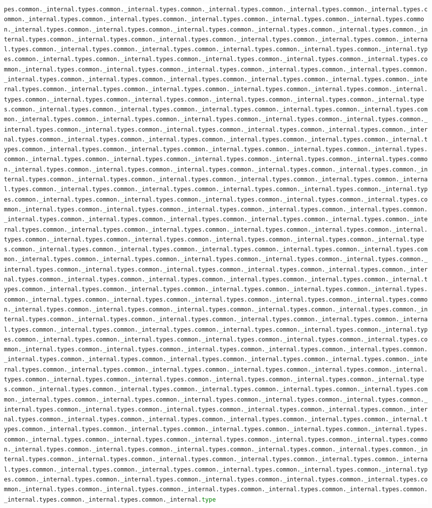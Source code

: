 ```python
pes.common._internal.types.common._internal.types.common._internal.types.common._internal.types.common._internal.types.common._internal.types.common._internal.types.common._internal.types.common._internal.types.common._internal.types.common._internal.types.common._internal.types.common._internal.types.common._internal.types.common._internal.types.common._internal.types.common._internal.types.common._internal.types.common._internal.types.common._internal.types.common._internal.types.common._internal.types.common._internal.types.common._internal.types.common._internal.types.common._internal.types.common._internal.types.common._internal.types.common._internal.types.common._internal.types.common._internal.types.common._internal.types.common._internal.types.common._internal.types.common._internal.types.common._internal.types.common._internal.types.common._internal.types.common._internal.types.common._internal.types.common._internal.types.common._internal.types.common._internal.types.common._internal.types.common._internal.types.common._internal.types.common._internal.types.common._internal.types.common._internal.types.common._internal.types.common._internal.types.common._internal.types.common._internal.types.common._internal.types.common._internal.types.common._internal.types.common._internal.types.common._internal.types.common._internal.types.common._internal.types.common._internal.types.common._internal.types.common._internal.types.common._internal.types.common._internal.types.common._internal.types.common._internal.types.common._internal.types.common._internal.types.common._internal.types.common._internal.types.common._internal.types.common._internal.types.common._internal.types.common._internal.types.common._internal.types.common._internal.types.common._internal.types.common._internal.types.common._internal.types.common._internal.types.common._internal.types.common._internal.types.common._internal.types.common._internal.types.common._internal.types.common._internal.types.common._internal.types.common._internal.types.common._internal.types.common._internal.types.common._internal.types.common._internal.types.common._internal.types.common._internal.types.common._internal.types.common._internal.types.common._internal.types.common._internal.types.common._internal.types.common._internal.types.common._internal.types.common._internal.types.common._internal.types.common._internal.types.common._internal.types.common._internal.types.common._internal.types.common._internal.types.common._internal.types.common._internal.types.common._internal.types.common._internal.types.common._internal.types.common._internal.types.common._internal.types.common._internal.types.common._internal.types.common._internal.types.common._internal.types.common._internal.types.common._internal.types.common._internal.types.common._internal.types.common._internal.types.common._internal.types.common._internal.types.common._internal.types.common._internal.types.common._internal.types.common._internal.types.common._internal.types.common._internal.types.common._internal.types.common._internal.types.common._internal.types.common._internal.types.common._internal.types.common._internal.types.common._internal.types.common._internal.types.common._internal.types.common._internal.types.common._internal.types.common._internal.types.common._internal.types.common._internal.types.common._internal.types.common._internal.types.common._internal.types.common._internal.types.common._internal.types.common._internal.types.common._internal.types.common._internal.types.common._internal.types.common._internal.types.common._internal.types.common._internal.types.common._internal.types.common._internal.types.common._internal.types.common._internal.types.common._internal.types.common._internal.types.common._internal.types.common._internal.types.common._internal.types.common._internal.types.common._internal.types.common._internal.types.common._internal.types.common._internal.types.common._internal.types.common._internal.types.common._internal.types.common._internal.types.common._internal.types.common._internal.types.common._internal.types.common._internal.types.common._internal.types.common._internal.types.common._internal.types.common._internal.types.common._internal.types.common._internal.types.common._internal.types.common._internal.types.common._internal.types.common._internal.types.common._internal.types.common._internal.types.common._internal.types.common._internal.types.common._internal.types.common._internal.types.common._internal.types.common._internal.types.common._internal.types.common._internal.types.common._internal.types.common._internal.types.common._internal.types.common._internal.types.common._internal.types.common._internal.types.common._internal.types.common._internal.types.common._internal.types.common._internal.types.common._internal.types.common._internal.types.common._internal.types.common._internal.types.common._internal.types.common._internal.types.common._internal.types.common._internal.types.common._internal.types.common._internal.types.common._internal.types.common._internal.types.common._internal.types.common._internal.types.common._internal.types.common._internal.types.common._internal.types.common._internal.types.common._internal.types.common._internal.types.common._internal.types.common._internal.types.common._internal.types.common._internal.types.common._internal.types.common._internal.types.common._internal.types.common._internal.types.common._internal.types.common._internal.types.common._internal.types.common._internal.types.common._internal.types.common._internal.types.common._internal.types.common._internal.types.common._internal.types.common._internal.types.common._internal.types.common._internal.types.common._internal.types.common._internal.types.common._internal.types.common._internal.types.common._internal.types.common._internal.types.common._internal.type
```